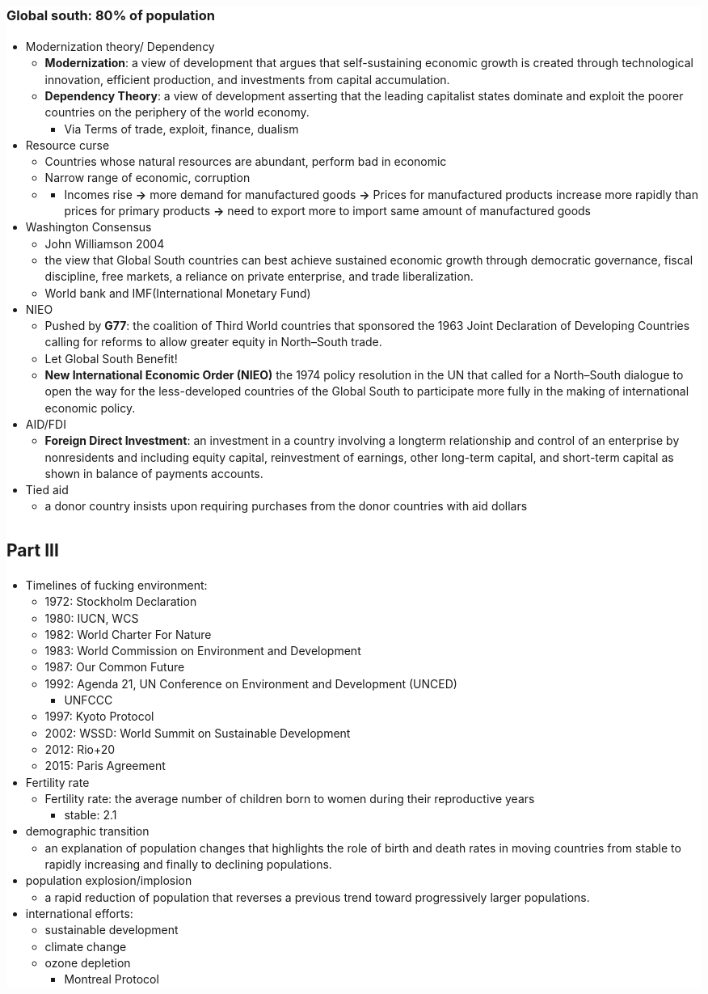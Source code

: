 ### Global south: 80% of population
* Modernization theory/ Dependency 
    - **Modernization**: a view of development that argues that self-sustaining economic growth is created through technological innovation, efficient production, and investments from capital accumulation.
    - **Dependency Theory**: a view of development asserting that the leading capitalist states dominate and exploit the poorer countries on the periphery of the world economy.
        + Via Terms of trade, exploit, finance, dualism
* Resource curse
    - Countries whose natural resources are abundant, perform bad in economic
    - Narrow range of economic, corruption
    - * Incomes rise **->** more demand for manufactured goods **->** Prices for manufactured products increase more rapidly than prices for primary products **->** need to export more to import same amount of manufactured goods
* Washington Consensus
    - John Williamson 2004
    - the view that Global South countries can best achieve sustained economic growth through democratic governance, fiscal discipline, free markets, a reliance on private enterprise, and trade liberalization.
    - World bank and IMF(International Monetary Fund)
* NIEO
    - Pushed by **G77**: the coalition of Third World countries that sponsored the 1963 Joint Declaration of Developing Countries calling for reforms to allow greater equity in North–South trade.
    - Let Global South Benefit!
    - **New International Economic Order (NIEO)** the 1974 policy resolution in the UN that called for a North–South dialogue to open the way for the less-developed countries of the Global South to participate more fully in the making of international economic policy.
* AID/FDI
    - **Foreign Direct Investment**: an investment in a country involving a longterm relationship and control of an enterprise by nonresidents and including equity capital, reinvestment of earnings, other long-term capital, and short-term capital as shown in balance of payments accounts.
* Tied aid
    - a donor country insists upon requiring purchases from the donor countries with aid dollars

## Part III

* Timelines of fucking environment:
    - 1972: Stockholm Declaration
    - 1980: IUCN, WCS
    - 1982: World Charter For Nature
    - 1983: World Commission on Environment and Development
    - 1987: Our Common Future
    - 1992: Agenda 21, UN Conference on Environment and Development (UNCED)
        + UNFCCC
    - 1997: Kyoto Protocol
    - 2002: WSSD: World Summit on Sustainable Development
    - 2012: Rio+20
    - 2015: Paris Agreement
* Fertility rate
    - Fertility rate: the average number of children born to women during their reproductive years
        + stable: 2.1
* demographic transition
    - an explanation of population changes that highlights the role of birth and death rates in moving countries from stable to rapidly increasing and finally to declining populations.
* population explosion/implosion
    - a rapid reduction of population that reverses a previous trend toward progressively larger populations.
* international efforts:
    - sustainable development
    - climate change
    - ozone depletion
        + Montreal Protocol
